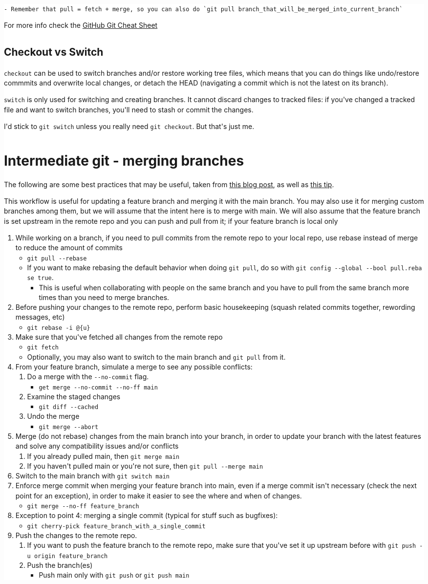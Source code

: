     - Remember that pull = fetch + merge, so you can also do `git pull branch_that_will_be_merged_into_current_branch`

For more info check the [GitHub Git Cheat Sheet](https://education.github.com/git-cheat-sheet-education.pdf)

## Checkout vs Switch

`checkout` can be used to switch branches and/or restore working tree files, which means that you can do things like undo/restore commmits and overwrite local changes, or detach the HEAD (navigating a commit which is not the latest on its branch).

`switch` is only used for switching and creating branches. It cannot discard changes to tracked files: if you've changed a tracked file and want to switch branches, you'll need to stash or commit the changes.

I'd stick to `git switch` unless you really need `git checkout`. But that's just me.

# Intermediate git - merging branches

The following are some best practices that may be useful, taken from [this blog post](https://mislav.net/2013/02/merge-vs-rebase/), as well as [this tip](https://stackoverflow.com/questions/501407/is-there-a-git-merge-dry-run-option).

This workflow is useful for updating a feature branch and merging it with the main branch. You may also use it for merging custom branches among them, but we will assume that the intent here is to merge with main. We will also assume that the feature branch is set upstream in the remote repo and you can push and pull from it; if your feature branch is local only

1. While working on a branch, if you need to pull commits from the remote repo to your local repo, use rebase instead of merge to reduce the amount of commits
   - `git pull --rebase`
   - If you want to make rebasing the default behavior when doing `git pull`, do so with `git config --global --bool pull.rebase true`.
      - This is useful when collaborating with people on the same branch and you have to pull from the same branch more times than you need to merge branches.
1. Before pushing your changes to the remote repo, perform basic housekeeping (squash related commits together, rewording messages, etc)
   - `git rebase -i @{u}`
1. Make sure that you've fetched all changes from the remote repo
   - `git fetch`
   - Optionally, you may also want to switch to the main branch and `git pull` from it.
1. From your feature branch, simulate a merge to see any possible conflicts:
   1. Do a merge with the `--no-commit` flag.
      - `get merge --no-commit --no-ff main`
   3. Examine the staged changes
      - `git diff --cached`
   4. Undo the merge
      - `git merge --abort`
3. Merge (do not rebase) changes from the main branch into your branch, in order to update your branch with the latest features and solve any compatibility issues and/or conflicts
   1. If you already pulled main, then `git merge main`
   2. If you haven't pulled main or you're not sure, then `git pull --merge main`
4. Switch to the main branch with `git switch main`
5. Enforce merge commit when merging your feature branch into main, even if a merge commit isn't necessary (check the next point for an  exception), in order to make it easier to see the where and when of changes.
   - `git merge --no-ff feature_branch`
6. Exception to point 4: merging a single commit (typical for stuff such as bugfixes):
   - `git cherry-pick feature_branch_with_a_single_commit`
7. Push the changes to the remote repo.
   1. If you want to push the feature branch to the remote repo, make sure that you've set it up upstream before with `git push -u origin feature_branch`
   2. Push the branch(es)
      - Push main only with `git push` or `git push main`